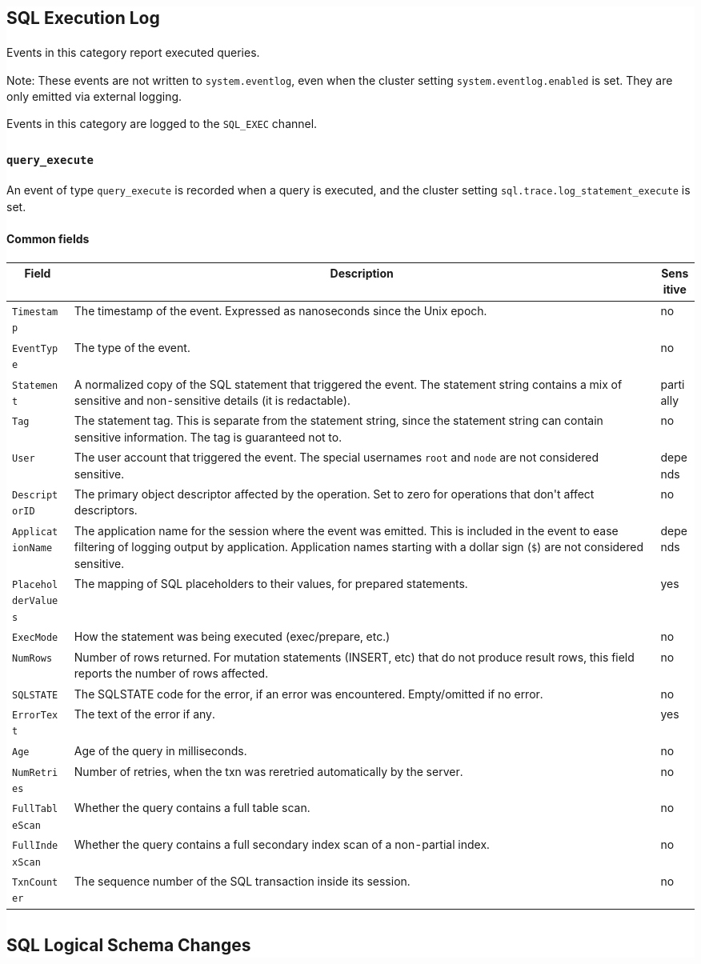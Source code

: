 ## SQL Execution Log

Events in this category report executed queries.

Note: These events are not written to `system.eventlog`, even
when the cluster setting `system.eventlog.enabled` is set. They
are only emitted via external logging.

Events in this category are logged to the `SQL_EXEC` channel.


### `query_execute`

An event of type `query_execute` is recorded when a query is executed,
and the cluster setting `sql.trace.log_statement_execute` is set.




#### Common fields

| Field | Description | Sensitive |
|--|--|--|
| `Timestamp` | The timestamp of the event. Expressed as nanoseconds since the Unix epoch. | no |
| `EventType` | The type of the event. | no |
| `Statement` | A normalized copy of the SQL statement that triggered the event. The statement string contains a mix of sensitive and non-sensitive details (it is redactable). | partially |
| `Tag` | The statement tag. This is separate from the statement string, since the statement string can contain sensitive information. The tag is guaranteed not to. | no |
| `User` | The user account that triggered the event. The special usernames `root` and `node` are not considered sensitive. | depends |
| `DescriptorID` | The primary object descriptor affected by the operation. Set to zero for operations that don't affect descriptors. | no |
| `ApplicationName` | The application name for the session where the event was emitted. This is included in the event to ease filtering of logging output by application. Application names starting with a dollar sign (`$`) are not considered sensitive. | depends |
| `PlaceholderValues` | The mapping of SQL placeholders to their values, for prepared statements. | yes |
| `ExecMode` | How the statement was being executed (exec/prepare, etc.) | no |
| `NumRows` | Number of rows returned. For mutation statements (INSERT, etc) that do not produce result rows, this field reports the number of rows affected. | no |
| `SQLSTATE` | The SQLSTATE code for the error, if an error was encountered. Empty/omitted if no error. | no |
| `ErrorText` | The text of the error if any. | yes |
| `Age` | Age of the query in milliseconds. | no |
| `NumRetries` | Number of retries, when the txn was reretried automatically by the server. | no |
| `FullTableScan` | Whether the query contains a full table scan. | no |
| `FullIndexScan` | Whether the query contains a full secondary index scan of a non-partial index. | no |
| `TxnCounter` | The sequence number of the SQL transaction inside its session. | no |

## SQL Logical Schema Changes

